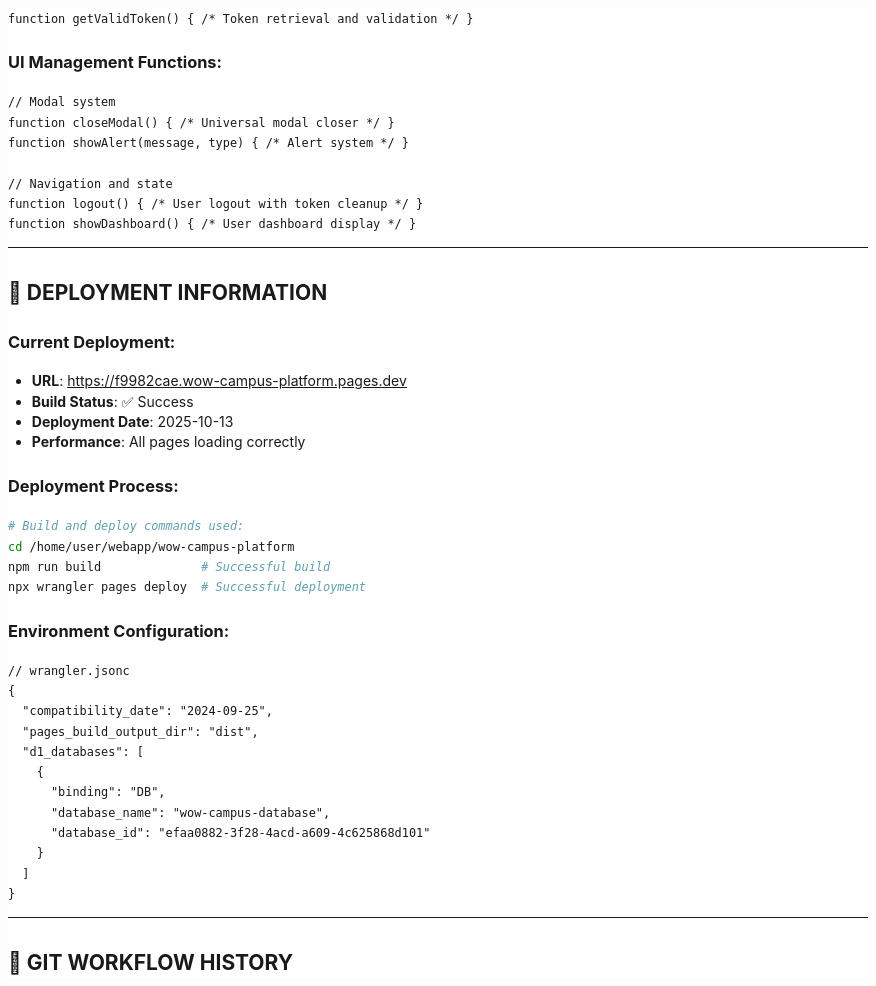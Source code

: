 ```tsx
function getValidToken() { /* Token retrieval and validation */ }
```

### **UI Management Functions:**
```tsx
// Modal system
function closeModal() { /* Universal modal closer */ }
function showAlert(message, type) { /* Alert system */ }

// Navigation and state
function logout() { /* User logout with token cleanup */ }
function showDashboard() { /* User dashboard display */ }
```

---

## 🚀 **DEPLOYMENT INFORMATION**

### **Current Deployment:**
- **URL**: https://f9982cae.wow-campus-platform.pages.dev
- **Build Status**: ✅ Success
- **Deployment Date**: 2025-10-13
- **Performance**: All pages loading correctly

### **Deployment Process:**
```bash
# Build and deploy commands used:
cd /home/user/webapp/wow-campus-platform
npm run build              # Successful build
npx wrangler pages deploy  # Successful deployment
```

### **Environment Configuration:**
```jsonc
// wrangler.jsonc
{
  "compatibility_date": "2024-09-25",
  "pages_build_output_dir": "dist",
  "d1_databases": [
    {
      "binding": "DB",
      "database_name": "wow-campus-database",
      "database_id": "efaa0882-3f28-4acd-a609-4c625868d101"
    }
  ]
}
```

---

## 🔄 **GIT WORKFLOW HISTORY**
